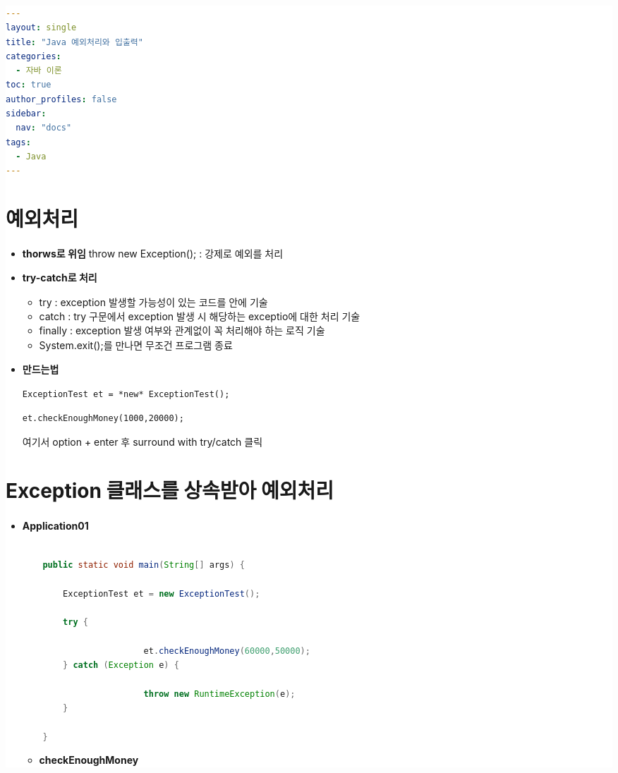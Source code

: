 ```yaml
---
layout: single
title: "Java 예외처리와 입출력"
categories:
  - 자바 이론
toc: true
author_profiles: false
sidebar:
  nav: "docs"
tags:
  - Java
---
```


# 예외처리

- **thorws로 위임**
throw new Exception(); : 강제로 예외를 처리
- **try-catch로 처리**
    - try : exception 발생할 가능성이 있는 코드를 안에 기술
    - catch : try 구문에서 exception 발생 시 해당하는 exceptio에 대한 처리 기술
    - finally : exception 발생 여부와 관계없이 꼭 처리해야 하는 로직 기술
    - System.exit();를 만나면 무조건 프로그램 종료
- **만드는법**
    
    `ExceptionTest et = *new* ExceptionTest();`
    
    `et.checkEnoughMoney(1000,20000);`
    
    여기서 option + enter 후 surround with try/catch 클릭
    

# Exception 클래스를 상속받아 예외처리

- **Application01**
    
    ```java
    
        public static void main(String[] args) {
    
            ExceptionTest et = new ExceptionTest();
    
            try {
                
    						et.checkEnoughMoney(60000,50000);
            } catch (Exception e) {
                
    						throw new RuntimeException(e);
            }
    
        }
    ```
    
    - **checkEnoughMoney**
        